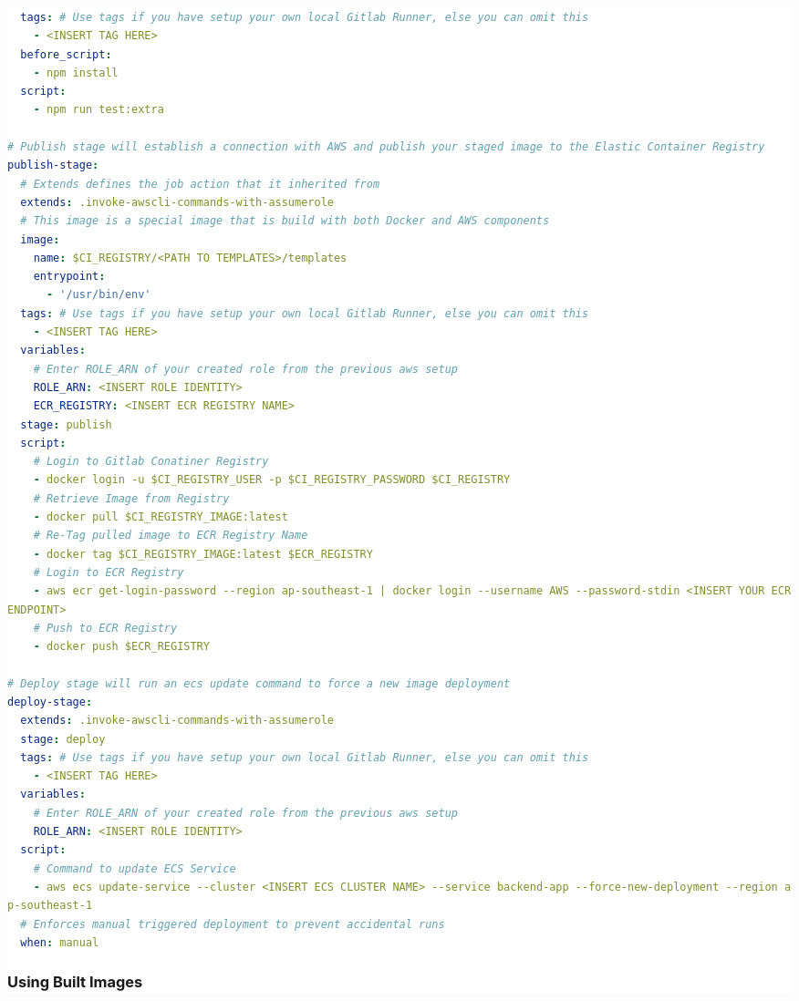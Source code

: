 ```yaml
  tags: # Use tags if you have setup your own local Gitlab Runner, else you can omit this
    - <INSERT TAG HERE>
  before_script:
    - npm install
  script:
    - npm run test:extra

# Publish stage will establish a connection with AWS and publish your staged image to the Elastic Container Registry
publish-stage:
  # Extends defines the job action that it inherited from
  extends: .invoke-awscli-commands-with-assumerole
  # This image is a special image that is build with both Docker and AWS components
  image:
    name: $CI_REGISTRY/<PATH TO TEMPLATES>/templates
    entrypoint:
      - '/usr/bin/env'
  tags: # Use tags if you have setup your own local Gitlab Runner, else you can omit this
    - <INSERT TAG HERE>
  variables:
    # Enter ROLE_ARN of your created role from the previous aws setup
    ROLE_ARN: <INSERT ROLE IDENTITY>
    ECR_REGISTRY: <INSERT ECR REGISTRY NAME>
  stage: publish
  script:
    # Login to Gitlab Conatiner Registry
    - docker login -u $CI_REGISTRY_USER -p $CI_REGISTRY_PASSWORD $CI_REGISTRY
    # Retrieve Image from Registry
    - docker pull $CI_REGISTRY_IMAGE:latest
    # Re-Tag pulled image to ECR Registry Name
    - docker tag $CI_REGISTRY_IMAGE:latest $ECR_REGISTRY
    # Login to ECR Registry 
    - aws ecr get-login-password --region ap-southeast-1 | docker login --username AWS --password-stdin <INSERT YOUR ECR ENDPOINT>
    # Push to ECR Registry
    - docker push $ECR_REGISTRY

# Deploy stage will run an ecs update command to force a new image deployment
deploy-stage:
  extends: .invoke-awscli-commands-with-assumerole
  stage: deploy
  tags: # Use tags if you have setup your own local Gitlab Runner, else you can omit this
    - <INSERT TAG HERE>
  variables:
    # Enter ROLE_ARN of your created role from the previous aws setup
    ROLE_ARN: <INSERT ROLE IDENTITY>
  script:
    # Command to update ECS Service
    - aws ecs update-service --cluster <INSERT ECS CLUSTER NAME> --service backend-app --force-new-deployment --region ap-southeast-1
  # Enforces manual triggered deployment to prevent accidental runs
  when: manual
```
### Using Built Images
